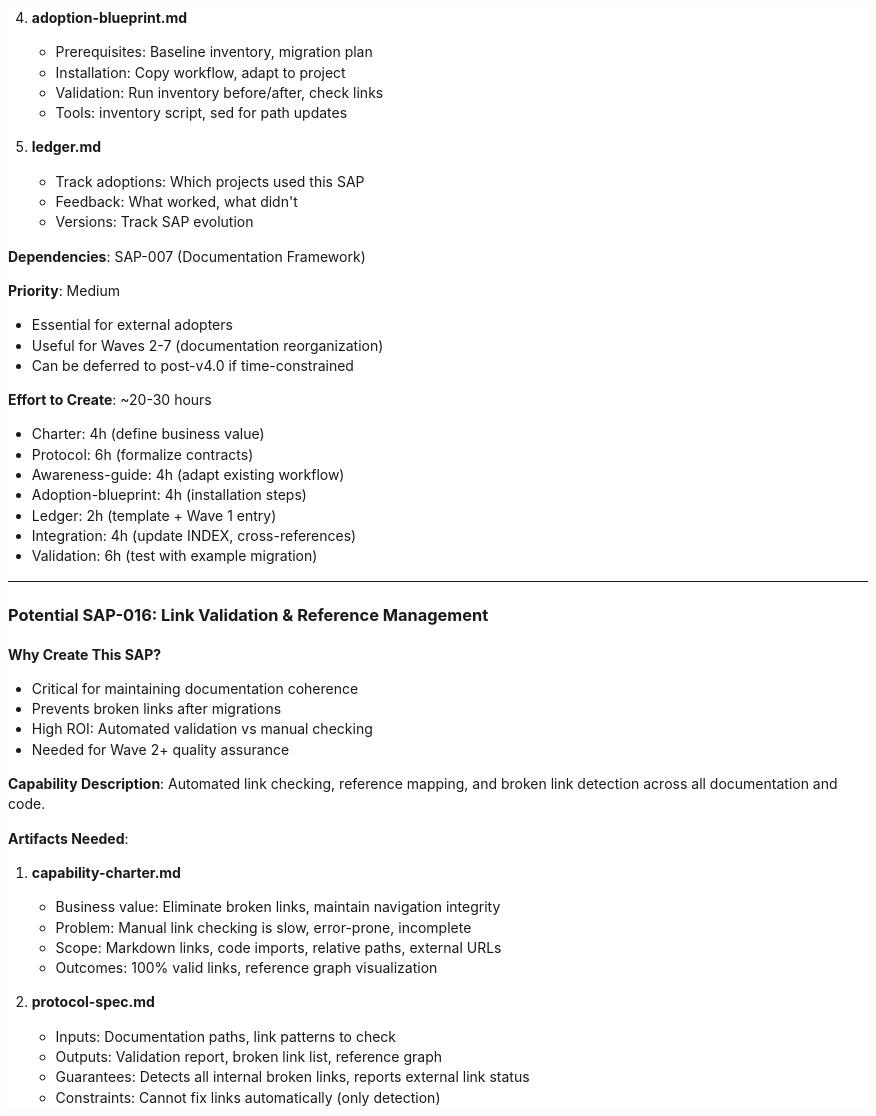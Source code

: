 4. **adoption-blueprint.md**
   - Prerequisites: Baseline inventory, migration plan
   - Installation: Copy workflow, adapt to project
   - Validation: Run inventory before/after, check links
   - Tools: inventory script, sed for path updates

5. **ledger.md**
   - Track adoptions: Which projects used this SAP
   - Feedback: What worked, what didn't
   - Versions: Track SAP evolution

**Dependencies**: SAP-007 (Documentation Framework)

**Priority**: Medium
- Essential for external adopters
- Useful for Waves 2-7 (documentation reorganization)
- Can be deferred to post-v4.0 if time-constrained

**Effort to Create**: ~20-30 hours
- Charter: 4h (define business value)
- Protocol: 6h (formalize contracts)
- Awareness-guide: 4h (adapt existing workflow)
- Adoption-blueprint: 4h (installation steps)
- Ledger: 2h (template + Wave 1 entry)
- Integration: 4h (update INDEX, cross-references)
- Validation: 6h (test with example migration)

---

### Potential SAP-016: Link Validation & Reference Management

**Why Create This SAP?**
- Critical for maintaining documentation coherence
- Prevents broken links after migrations
- High ROI: Automated validation vs manual checking
- Needed for Wave 2+ quality assurance

**Capability Description**:
Automated link checking, reference mapping, and broken link detection across all documentation and code.

**Artifacts Needed**:

1. **capability-charter.md**
   - Business value: Eliminate broken links, maintain navigation integrity
   - Problem: Manual link checking is slow, error-prone, incomplete
   - Scope: Markdown links, code imports, relative paths, external URLs
   - Outcomes: 100% valid links, reference graph visualization

2. **protocol-spec.md**
   - Inputs: Documentation paths, link patterns to check
   - Outputs: Validation report, broken link list, reference graph
   - Guarantees: Detects all internal broken links, reports external link status
   - Constraints: Cannot fix links automatically (only detection)
